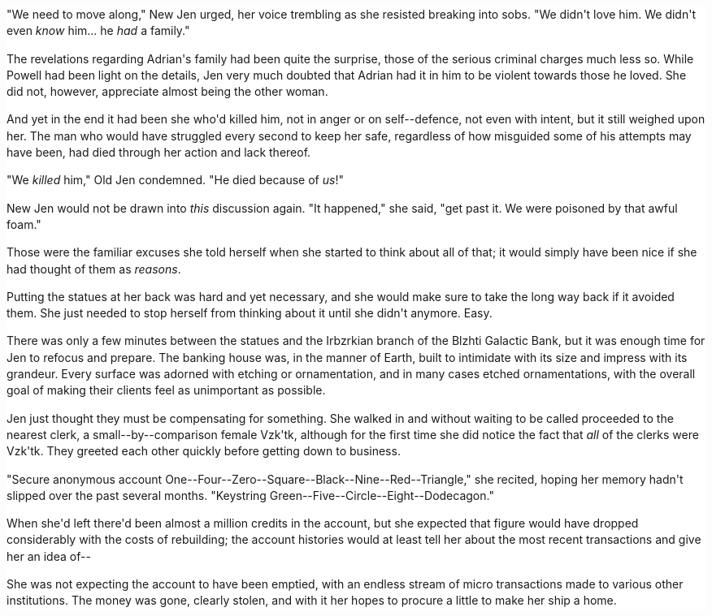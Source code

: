 "We need to move along," New Jen urged, her voice trembling as she
resisted breaking into sobs. "We didn\'t love him. We didn\'t even
*know* him... he *had* a family."

The revelations regarding Adrian\'s family had been quite the surprise,
those of the serious criminal charges much less so. While Powell had
been light on the details, Jen very much doubted that Adrian had it in
him to be violent towards those he loved. She did not, however,
appreciate almost being the other woman.

And yet in the end it had been she who\'d killed him, not in anger or on
self--defence, not even with intent, but it still weighed upon her. The
man who would have struggled every second to keep her safe, regardless
of how misguided some of his attempts may have been, had died through
her action and lack thereof.

"We *killed* him," Old Jen condemned. "He died because of *us*!"

New Jen would not be drawn into *this* discussion again. "It happened,"
she said, "get past it. We were poisoned by that awful foam."

Those were the familiar excuses she told herself when she started to
think about all of that; it would simply have been nice if she had
thought of them as *reasons*.

Putting the statues at her back was hard and yet necessary, and she
would make sure to take the long way back if it avoided them. She just
needed to stop herself from thinking about it until she didn\'t anymore.
Easy.

There was only a few minutes between the statues and the Irbzrkian
branch of the Blzhti Galactic Bank, but it was enough time for Jen to
refocus and prepare. The banking house was, in the manner of Earth,
built to intimidate with its size and impress with its grandeur. Every
surface was adorned with etching or ornamentation, and in many cases
etched ornamentations, with the overall goal of making their clients
feel as unimportant as possible.

Jen just thought they must be compensating for something. She walked in
and without waiting to be called proceeded to the nearest clerk, a
small--by--comparison female Vzk\'tk, although for the first time she
did notice the fact that *all* of the clerks were Vzk\'tk. They greeted
each other quickly before getting down to business.

"Secure anonymous account
One--Four--Zero--Square--Black--Nine--Red--Triangle," she recited,
hoping her memory hadn\'t slipped over the past several months.
"Keystring Green--Five--Circle--Eight--Dodecagon."

When she\'d left there\'d been almost a million credits in the account,
but she expected that figure would have dropped considerably with the
costs of rebuilding; the account histories would at least tell her about
the most recent transactions and give her an idea of--

She was not expecting the account to have been emptied, with an endless
stream of micro transactions made to various other institutions. The
money was gone, clearly stolen, and with it her hopes to procure a
little to make her ship a home.
